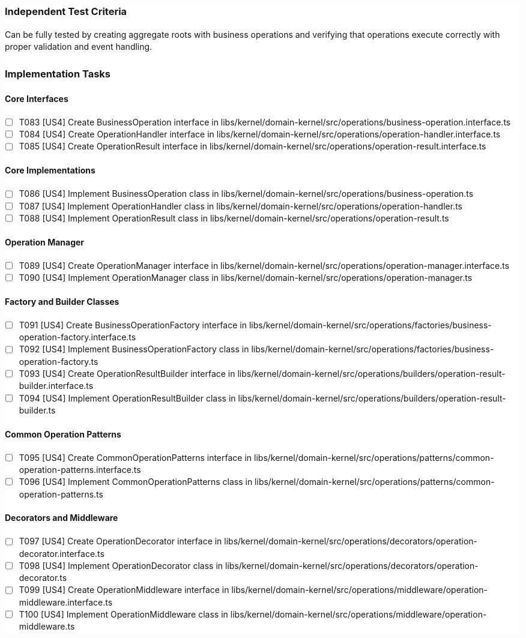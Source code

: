 ### Independent Test Criteria

Can be fully tested by creating aggregate roots with business operations and verifying that operations execute correctly with proper validation and event handling.

### Implementation Tasks

#### Core Interfaces

- [ ] T083 [US4] Create BusinessOperation interface in libs/kernel/domain-kernel/src/operations/business-operation.interface.ts
- [ ] T084 [US4] Create OperationHandler interface in libs/kernel/domain-kernel/src/operations/operation-handler.interface.ts
- [ ] T085 [US4] Create OperationResult interface in libs/kernel/domain-kernel/src/operations/operation-result.interface.ts

#### Core Implementations

- [ ] T086 [US4] Implement BusinessOperation class in libs/kernel/domain-kernel/src/operations/business-operation.ts
- [ ] T087 [US4] Implement OperationHandler class in libs/kernel/domain-kernel/src/operations/operation-handler.ts
- [ ] T088 [US4] Implement OperationResult class in libs/kernel/domain-kernel/src/operations/operation-result.ts

#### Operation Manager

- [ ] T089 [US4] Create OperationManager interface in libs/kernel/domain-kernel/src/operations/operation-manager.interface.ts
- [ ] T090 [US4] Implement OperationManager class in libs/kernel/domain-kernel/src/operations/operation-manager.ts

#### Factory and Builder Classes

- [ ] T091 [US4] Create BusinessOperationFactory interface in libs/kernel/domain-kernel/src/operations/factories/business-operation-factory.interface.ts
- [ ] T092 [US4] Implement BusinessOperationFactory class in libs/kernel/domain-kernel/src/operations/factories/business-operation-factory.ts
- [ ] T093 [US4] Create OperationResultBuilder interface in libs/kernel/domain-kernel/src/operations/builders/operation-result-builder.interface.ts
- [ ] T094 [US4] Implement OperationResultBuilder class in libs/kernel/domain-kernel/src/operations/builders/operation-result-builder.ts

#### Common Operation Patterns

- [ ] T095 [US4] Create CommonOperationPatterns interface in libs/kernel/domain-kernel/src/operations/patterns/common-operation-patterns.interface.ts
- [ ] T096 [US4] Implement CommonOperationPatterns class in libs/kernel/domain-kernel/src/operations/patterns/common-operation-patterns.ts

#### Decorators and Middleware

- [ ] T097 [US4] Create OperationDecorator interface in libs/kernel/domain-kernel/src/operations/decorators/operation-decorator.interface.ts
- [ ] T098 [US4] Implement OperationDecorator class in libs/kernel/domain-kernel/src/operations/decorators/operation-decorator.ts
- [ ] T099 [US4] Create OperationMiddleware interface in libs/kernel/domain-kernel/src/operations/middleware/operation-middleware.interface.ts
- [ ] T100 [US4] Implement OperationMiddleware class in libs/kernel/domain-kernel/src/operations/middleware/operation-middleware.ts
